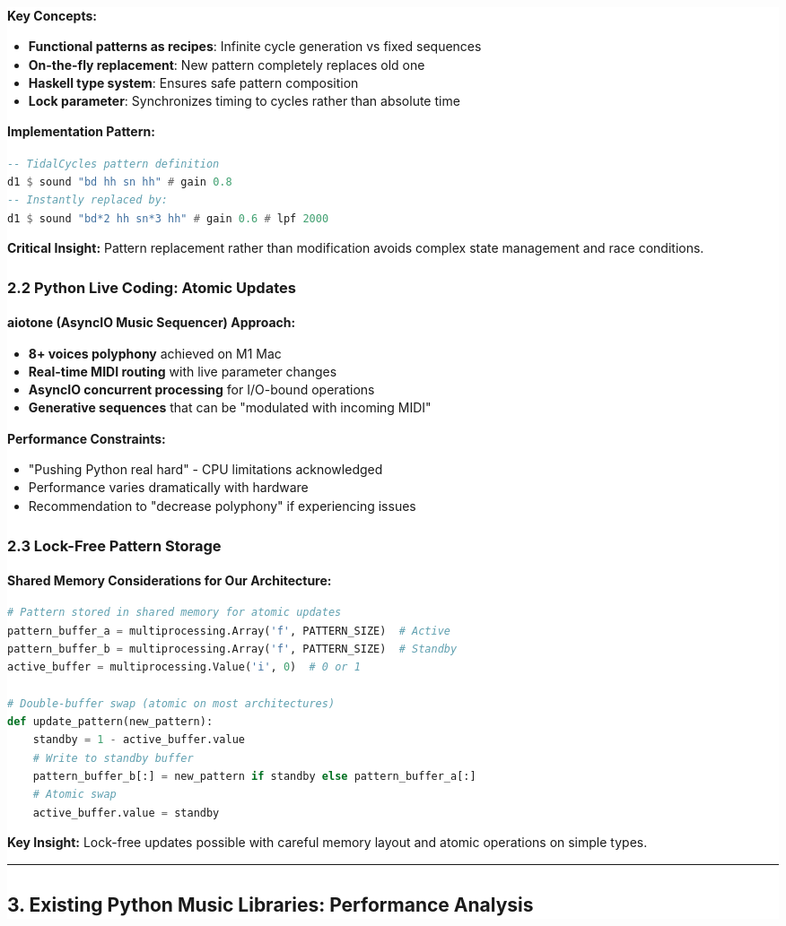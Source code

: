 **Key Concepts:**
- **Functional patterns as recipes**: Infinite cycle generation vs fixed sequences
- **On-the-fly replacement**: New pattern completely replaces old one
- **Haskell type system**: Ensures safe pattern composition
- **Lock parameter**: Synchronizes timing to cycles rather than absolute time

**Implementation Pattern:**
```haskell
-- TidalCycles pattern definition
d1 $ sound "bd hh sn hh" # gain 0.8
-- Instantly replaced by:
d1 $ sound "bd*2 hh sn*3 hh" # gain 0.6 # lpf 2000
```

**Critical Insight:** Pattern replacement rather than modification avoids complex state management and race conditions.

### 2.2 Python Live Coding: Atomic Updates

**aiotone (AsyncIO Music Sequencer) Approach:**
- **8+ voices polyphony** achieved on M1 Mac
- **Real-time MIDI routing** with live parameter changes  
- **AsyncIO concurrent processing** for I/O-bound operations
- **Generative sequences** that can be "modulated with incoming MIDI"

**Performance Constraints:**
- "Pushing Python real hard" - CPU limitations acknowledged
- Performance varies dramatically with hardware
- Recommendation to "decrease polyphony" if experiencing issues

### 2.3 Lock-Free Pattern Storage

**Shared Memory Considerations for Our Architecture:**
```python
# Pattern stored in shared memory for atomic updates
pattern_buffer_a = multiprocessing.Array('f', PATTERN_SIZE)  # Active
pattern_buffer_b = multiprocessing.Array('f', PATTERN_SIZE)  # Standby
active_buffer = multiprocessing.Value('i', 0)  # 0 or 1

# Double-buffer swap (atomic on most architectures)
def update_pattern(new_pattern):
    standby = 1 - active_buffer.value
    # Write to standby buffer
    pattern_buffer_b[:] = new_pattern if standby else pattern_buffer_a[:]
    # Atomic swap
    active_buffer.value = standby
```

**Key Insight:** Lock-free updates possible with careful memory layout and atomic operations on simple types.

---

## 3. Existing Python Music Libraries: Performance Analysis

